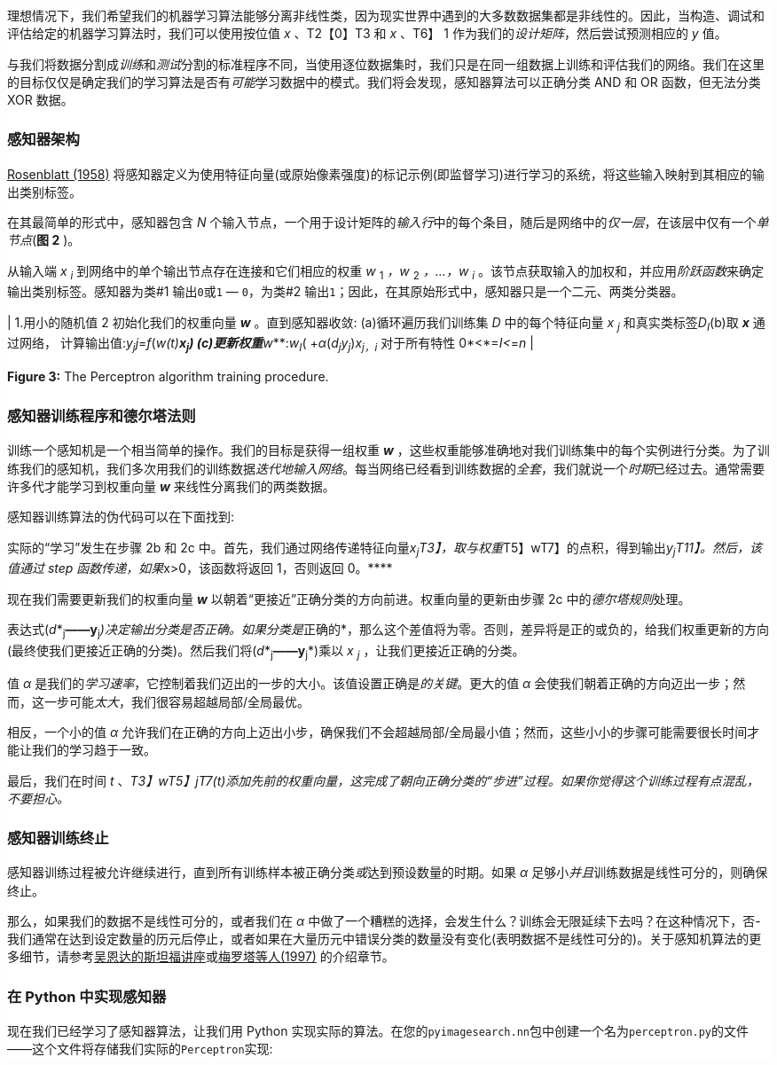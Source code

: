 理想情况下，我们希望我们的机器学习算法能够分离非线性类，因为现实世界中遇到的大多数数据集都是非线性的。因此，当构造、调试和评估给定的机器学习算法时，我们可以使用按位值 *x* 、T2【0】T3 和 *x* 、T6】 1 作为我们的*设计矩阵*，然后尝试预测相应的 *y* 值。

与我们将数据分割成*训练*和*测试*分割的标准程序不同，当使用逐位数据集时，我们只是在同一组数据上训练和评估我们的网络。我们在这里的目标仅仅是确定我们的学习算法是否有*可能*学习数据中的模式。我们将会发现，感知器算法可以正确分类 AND 和 OR 函数，但无法分类 XOR 数据。

### **感知器架构**

[Rosenblatt (1958)](https://doi.org/10.1037/h0042519) 将感知器定义为使用特征向量(或原始像素强度)的标记示例(即监督学习)进行学习的系统，将这些输入映射到其相应的输出类别标签。

在其最简单的形式中，感知器包含 *N* 个输入节点，一个用于设计矩阵的*输入行*中的每个条目，随后是网络中的*仅一层*，在该层中仅有一个*单节点*(**图 2** )。

从输入端 *x <sub>i</sub>* 到网络中的单个输出节点存在连接和它们相应的权重 *w* <sub>1</sub> *，w* <sub>2</sub> *，…，w <sub>i</sub>* 。该节点获取输入的加权和，并应用*阶跃函数*来确定输出类别标签。感知器为类#1 输出`0`或`1` — `0`，为类#2 输出`1`；因此，在其原始形式中，感知器只是一个二元、两类分类器。

| 1.用小的随机值
2 初始化我们的权重向量 ***w*** 。直到感知器收敛:
(a)循环遍历我们训练集 *D* 中的每个特征向量 *x <sub>j</sub>* 和真实类标签*D<sub>I</sub>*(b)取 ***x*** 通过网络， 计算输出值:*y<sub>j</sub>j*=*f*(***w*(*t*)*****x<sub>j</sub>***)
(c)更新权重***w***:*w<sub>I</sub>*( +*α*(*d<sub>j</sub>y<sub>j</sub>*)*x<sub>j，i</sub>* 对于所有特性 0*<*=*I<*=*n* |

**Figure 3:** The Perceptron algorithm training procedure.

### **感知器训练程序和德尔塔法则**

训练一个感知机是一个相当简单的操作。我们的目标是获得一组权重 ***w*** ，这些权重能够准确地对我们训练集中的每个实例进行分类。为了训练我们的感知机，我们多次用我们的训练数据*迭代地输入网络*。每当网络已经看到训练数据的*全套*，我们就说一个*时期*已经过去。通常需要许多代才能学习到权重向量 ***w*** 来线性分离我们的两类数据。

感知器训练算法的伪代码可以在下面找到:

实际的“学习”发生在步骤 2b 和 2c 中。首先，我们通过网络传递特征向量*x<sub>j</sub>T3】，取与权重*T5】wT7】的点积，得到输出*y<sub>j</sub>T11】。然后，该值通过 step 函数传递，如果*x>0，该函数将返回 1，否则返回 0。****

现在我们需要更新我们的权重向量 ***w*** 以朝着“更接近”正确分类的方向前进。权重向量的更新由步骤 2c 中的*德尔塔规则*处理。

表达式(*d**<sub>j</sub>**——y**<sub>j</sub>*)决定输出分类是否正确。如果分类是*正确的*，那么这个差值将为零。否则，差异将是正的或负的，给我们权重更新的方向(最终使我们更接近正确的分类)。然后我们将(*d**<sub>j</sub>**——y**<sub>j</sub>*)乘以 *x* *<sub>j</sub>* ，让我们更接近正确的分类。

值 *α* 是我们的*学习速率*，它控制着我们迈出的一步的大小。该值设置正确是*的关键*。更大的值 *α* 会使我们朝着正确的方向迈出一步；然而，这一步可能*太大*，我们很容易超越局部/全局最优。

相反，一个小的值 *α* 允许我们在正确的方向上迈出小步，确保我们不会超越局部/全局最小值；然而，这些小小的步骤可能需要很长时间才能让我们的学习趋于一致。

最后，我们在时间 *t* 、*T3】wT5】jT7(*t*)添加先前的权重向量，这完成了朝向正确分类的“步进”过程。如果你觉得这个训练过程有点混乱，不要担心。*

### **感知器训练终止**

感知器训练过程被允许继续进行，直到所有训练样本被正确分类*或*达到预设数量的时期。如果 *α* 足够小*并且*训练数据是线性可分的，则确保终止。

那么，如果我们的数据不是线性可分的，或者我们在 *α* 中做了一个糟糕的选择，会发生什么？训练会无限延续下去吗？在这种情况下，否-我们通常在达到设定数量的历元后停止，或者如果在大量历元中错误分类的数量没有变化(表明数据不是线性可分的)。关于感知机算法的更多细节，请参考[吴恩达的斯坦福讲座](https://www.coursera.org/learn/machine-learning)或[梅罗塔等人(1997)](https://mitpress.mit.edu/books/elements-artificial-neural-networks) 的介绍章节。

### **在 Python 中实现感知器**

现在我们已经学习了感知器算法，让我们用 Python 实现实际的算法。在您的`pyimagesearch.nn`包中创建一个名为`perceptron.py`的文件——这个文件将存储我们实际的`Perceptron`实现:
